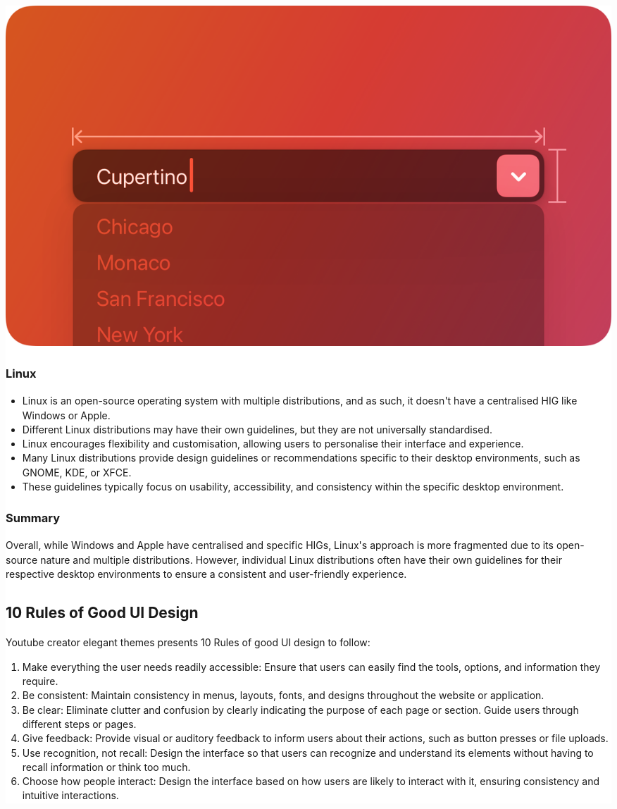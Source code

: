 ![](assets/osx_dropdown.png)

### Linux

- Linux is an open-source operating system with multiple distributions, and as such, it doesn't have a centralised HIG like Windows or Apple.
- Different Linux distributions may have their own guidelines, but they are not universally standardised.
- Linux encourages flexibility and customisation, allowing users to personalise their interface and experience.
- Many Linux distributions provide design guidelines or recommendations specific to their desktop environments, such as GNOME, KDE, or XFCE.
- These guidelines typically focus on usability, accessibility, and consistency within the specific desktop environment.


### Summary

Overall, while Windows and Apple have centralised and specific HIGs, Linux's approach is more fragmented due to its open-source nature and multiple distributions. However, individual Linux distributions often have their own guidelines for their respective desktop environments to ensure a consistent and user-friendly experience.

## 10 Rules of Good UI Design

Youtube creator elegant themes presents 10 Rules of good UI design to follow:

1. Make everything the user needs readily accessible: Ensure that users can easily find the tools, options, and information they require.
2. Be consistent: Maintain consistency in menus, layouts, fonts, and designs throughout the website or application.
3. Be clear: Eliminate clutter and confusion by clearly indicating the purpose of each page or section. Guide users through different steps or pages.
4. Give feedback: Provide visual or auditory feedback to inform users about their actions, such as button presses or file uploads.
5. Use recognition, not recall: Design the interface so that users can recognize and understand its elements without having to recall information or think too much.
6. Choose how people interact: Design the interface based on how users are likely to interact with it, ensuring consistency and intuitive interactions.